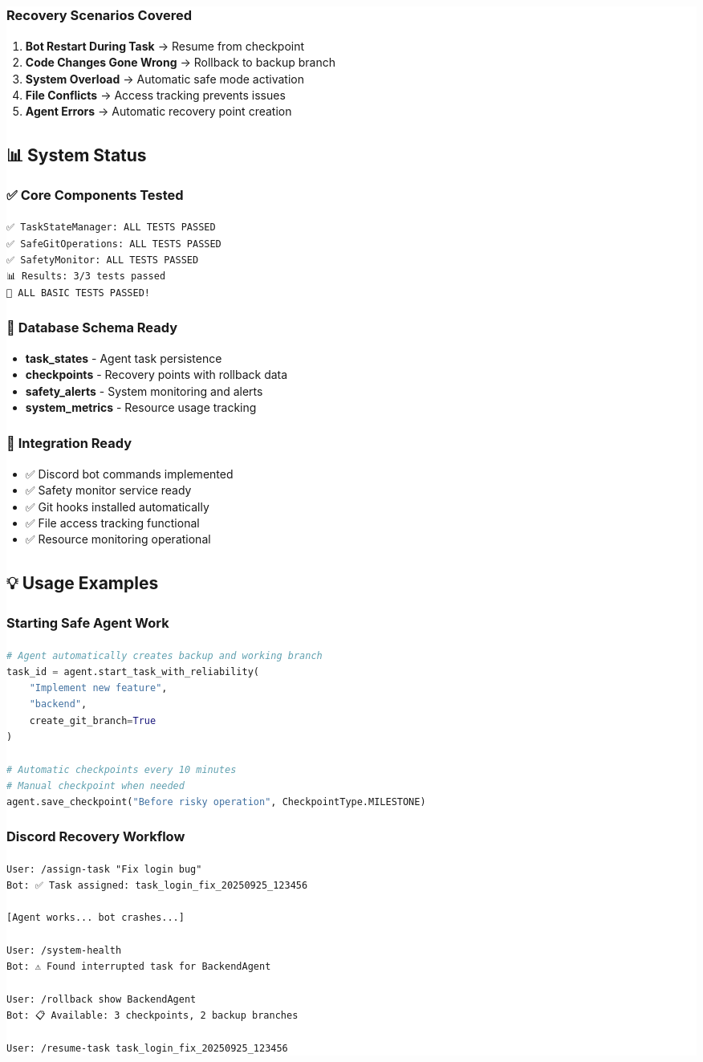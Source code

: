 ### **Recovery Scenarios Covered**
1. **Bot Restart During Task** → Resume from checkpoint
2. **Code Changes Gone Wrong** → Rollback to backup branch  
3. **System Overload** → Automatic safe mode activation
4. **File Conflicts** → Access tracking prevents issues
5. **Agent Errors** → Automatic recovery point creation

## 📊 System Status

### ✅ **Core Components Tested**
```
✅ TaskStateManager: ALL TESTS PASSED
✅ SafeGitOperations: ALL TESTS PASSED  
✅ SafetyMonitor: ALL TESTS PASSED
📊 Results: 3/3 tests passed
🎉 ALL BASIC TESTS PASSED!
```

### 📁 **Database Schema Ready**
- **task_states** - Agent task persistence
- **checkpoints** - Recovery points with rollback data
- **safety_alerts** - System monitoring and alerts
- **system_metrics** - Resource usage tracking

### 🔧 **Integration Ready**
- ✅ Discord bot commands implemented
- ✅ Safety monitor service ready
- ✅ Git hooks installed automatically
- ✅ File access tracking functional
- ✅ Resource monitoring operational

## 💡 Usage Examples

### **Starting Safe Agent Work**
```python
# Agent automatically creates backup and working branch
task_id = agent.start_task_with_reliability(
    "Implement new feature", 
    "backend", 
    create_git_branch=True
)

# Automatic checkpoints every 10 minutes
# Manual checkpoint when needed
agent.save_checkpoint("Before risky operation", CheckpointType.MILESTONE)
```

### **Discord Recovery Workflow**
```
User: /assign-task "Fix login bug"
Bot: ✅ Task assigned: task_login_fix_20250925_123456

[Agent works... bot crashes...]

User: /system-health
Bot: ⚠️ Found interrupted task for BackendAgent

User: /rollback show BackendAgent  
Bot: 📋 Available: 3 checkpoints, 2 backup branches

User: /resume-task task_login_fix_20250925_123456
```